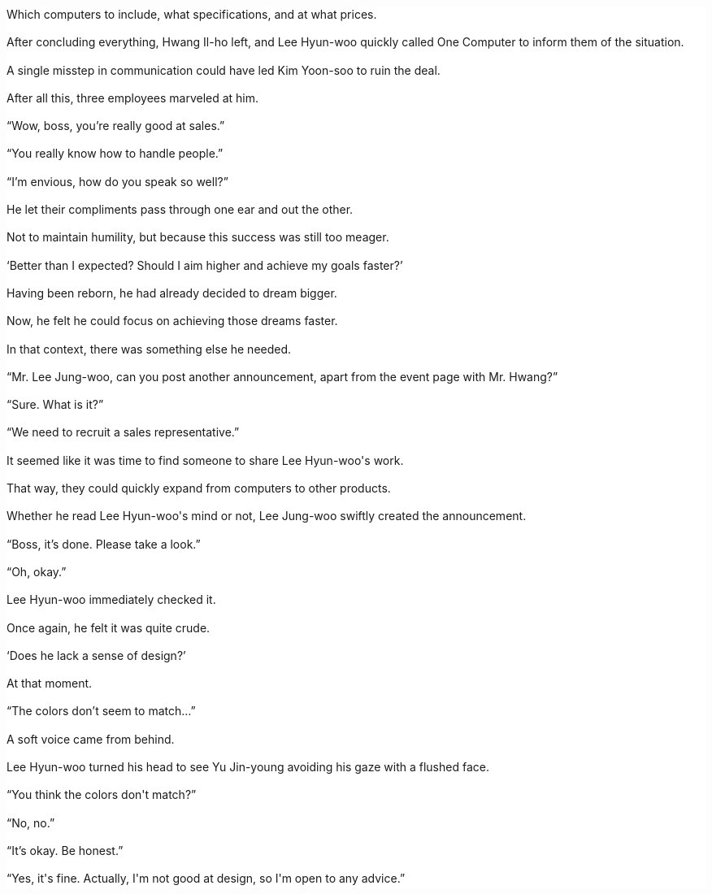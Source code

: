 Which computers to include, what specifications, and at what prices.

After concluding everything, Hwang Il-ho left, and Lee Hyun-woo quickly called One Computer to inform them of the situation.

A single misstep in communication could have led Kim Yoon-soo to ruin the deal.

After all this, three employees marveled at him.

“Wow, boss, you’re really good at sales.”

“You really know how to handle people.”

“I’m envious, how do you speak so well?”

He let their compliments pass through one ear and out the other.

Not to maintain humility, but because this success was still too meager.

‘Better than I expected? Should I aim higher and achieve my goals faster?’

Having been reborn, he had already decided to dream bigger.

Now, he felt he could focus on achieving those dreams faster.

In that context, there was something else he needed.

“Mr. Lee Jung-woo, can you post another announcement, apart from the event page with Mr. Hwang?”

“Sure. What is it?”

“We need to recruit a sales representative.”

It seemed like it was time to find someone to share Lee Hyun-woo's work.

That way, they could quickly expand from computers to other products.

Whether he read Lee Hyun-woo's mind or not, Lee Jung-woo swiftly created the announcement.

“Boss, it’s done. Please take a look.”

“Oh, okay.”

Lee Hyun-woo immediately checked it.

Once again, he felt it was quite crude.

‘Does he lack a sense of design?’

At that moment.

“The colors don’t seem to match…”

A soft voice came from behind.

Lee Hyun-woo turned his head to see Yu Jin-young avoiding his gaze with a flushed face.

“You think the colors don't match?”

“No, no.”

“It’s okay. Be honest.”

“Yes, it's fine. Actually, I'm not good at design, so I'm open to any advice.”
